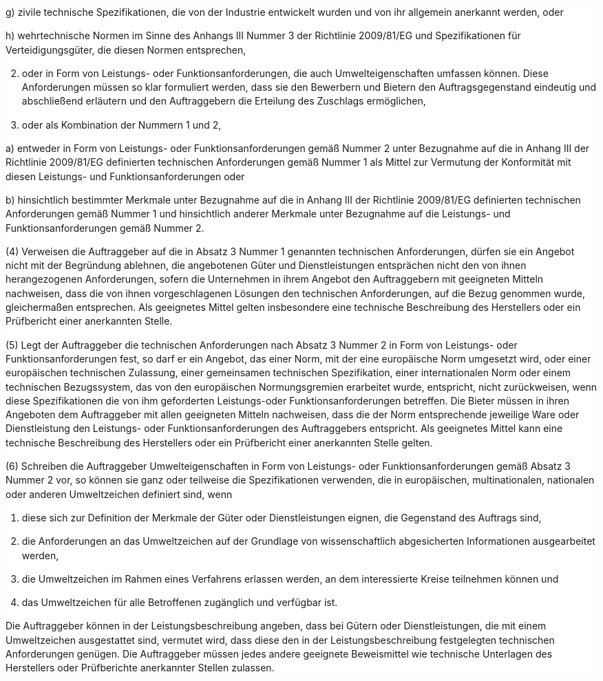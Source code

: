 g) zivile technische Spezifikationen, die von der Industrie entwickelt wurden und von ihr allgemein anerkannt werden, oder

h) wehrtechnische Normen im Sinne des Anhangs III Nummer 3 der Richtlinie 2009/81/EG und Spezifikationen für Verteidigungsgüter, die diesen Normen entsprechen,

2. oder in Form von Leistungs- oder Funktionsanforderungen, die auch Umwelteigenschaften umfassen können. Diese Anforderungen müssen so klar formuliert werden, dass sie den Bewerbern und Bietern den Auftragsgegenstand eindeutig und abschließend erläutern und den Auftraggebern die Erteilung des Zuschlags ermöglichen,

3. oder als Kombination der Nummern 1 und 2,

a) entweder in Form von Leistungs- oder Funktionsanforderungen gemäß Nummer 2 unter Bezugnahme auf die in Anhang III der Richtlinie 2009/81/EG definierten technischen Anforderungen gemäß Nummer 1 als Mittel zur Vermutung der Konformität mit diesen Leistungs- und Funktionsanforderungen oder

b) hinsichtlich bestimmter Merkmale unter Bezugnahme auf die in Anhang III der Richtlinie 2009/81/EG definierten technischen Anforderungen gemäß Nummer 1 und hinsichtlich anderer Merkmale unter Bezugnahme auf die Leistungs- und Funktionsanforderungen gemäß Nummer 2.

(4) Verweisen die Auftraggeber auf die in Absatz 3 Nummer 1 genannten technischen Anforderungen, dürfen sie ein Angebot nicht mit der Begründung ablehnen, die angebotenen Güter und Dienstleistungen entsprächen nicht den von ihnen herangezogenen Anforderungen, sofern die Unternehmen in ihrem Angebot den Auftraggebern mit geeigneten Mitteln nachweisen, dass die von ihnen vorgeschlagenen Lösungen den technischen Anforderungen, auf die Bezug genommen wurde, gleichermaßen entsprechen. Als geeignetes Mittel gelten insbesondere eine technische Beschreibung des Herstellers oder ein Prüfbericht einer anerkannten Stelle.

(5) Legt der Auftraggeber die technischen Anforderungen nach Absatz 3 Nummer 2 in Form von Leistungs- oder Funktionsanforderungen fest, so darf er ein Angebot, das einer Norm, mit der eine europäische Norm umgesetzt wird, oder einer europäischen technischen Zulassung, einer gemeinsamen technischen Spezifikation, einer internationalen Norm oder einem technischen Bezugssystem, das von den europäischen Normungsgremien erarbeitet wurde, entspricht, nicht zurückweisen, wenn diese Spezifikationen die von ihm geforderten Leistungs-oder Funktionsanforderungen betreffen. Die Bieter müssen in ihren Angeboten dem Auftraggeber mit allen geeigneten Mitteln nachweisen, dass die der Norm entsprechende jeweilige Ware oder Dienstleistung den Leistungs- oder Funktionsanforderungen des Auftraggebers entspricht. Als geeignetes Mittel kann eine technische Beschreibung des Herstellers oder ein Prüfbericht einer anerkannten Stelle gelten.

(6) Schreiben die Auftraggeber Umwelteigenschaften in Form von Leistungs- oder Funktionsanforderungen gemäß Absatz 3 Nummer 2 vor, so können sie ganz oder teilweise die Spezifikationen verwenden, die in europäischen, multinationalen, nationalen oder anderen Umweltzeichen definiert sind, wenn

1. diese sich zur Definition der Merkmale der Güter oder Dienstleistungen eignen, die Gegenstand des Auftrags sind,

2. die Anforderungen an das Umweltzeichen auf der Grundlage von wissenschaftlich abgesicherten Informationen ausgearbeitet werden,

3. die Umweltzeichen im Rahmen eines Verfahrens erlassen werden, an dem interessierte Kreise teilnehmen können und

4. das Umweltzeichen für alle Betroffenen zugänglich und verfügbar ist.

Die Auftraggeber können in der Leistungsbeschreibung angeben, dass bei Gütern oder Dienstleistungen, die mit einem Umweltzeichen ausgestattet sind, vermutet wird, dass diese den in der Leistungsbeschreibung festgelegten technischen Anforderungen genügen. Die Auftraggeber müssen jedes andere geeignete Beweismittel wie technische Unterlagen des Herstellers oder Prüfberichte anerkannter Stellen zulassen.
